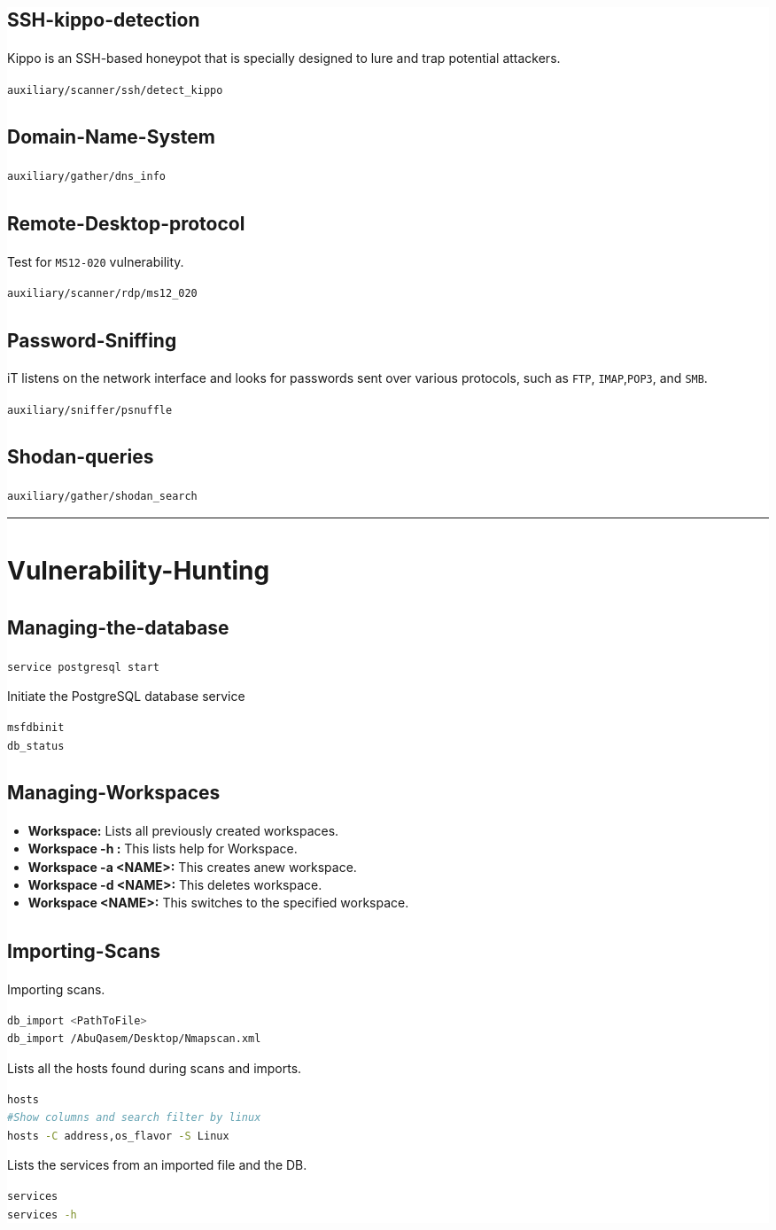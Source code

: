 ## SSH-kippo-detection
Kippo is an SSH-based honeypot that is specially designed to lure and trap potential attackers.
```txt
auxiliary/scanner/ssh/detect_kippo
```
## Domain-Name-System
```txt
auxiliary/gather/dns_info
```
## Remote-Desktop-protocol
Test for `MS12-020` vulnerability.
```txt
auxiliary/scanner/rdp/ms12_020
```
## Password-Sniffing
iT listens on the network interface and looks for passwords sent over various protocols, such as `FTP`, `IMAP`,`POP3`, and `SMB`.
```txt
auxiliary/sniffer/psnuffle
```
## Shodan-queries
```txt
auxiliary/gather/shodan_search
```
---
# Vulnerability-Hunting
## Managing-the-database
```bash
service postgresql start
```
Initiate the PostgreSQL database service
```bash
msfdbinit
db_status
```
## Managing-Workspaces
- **Workspace:** Lists all previously created workspaces.
- **Workspace -h :** This lists help for Workspace.
- **Workspace -a \<NAME\>:** This creates anew workspace.
- **Workspace -d \<NAME\>:** This deletes workspace.
- **Workspace \<NAME\>:** This switches to the specified workspace.
## Importing-Scans
Importing scans.
```bash
db_import <PathToFile>
db_import /AbuQasem/Desktop/Nmapscan.xml
```
Lists all the hosts found during scans and imports.
```bash
hosts
#Show columns and search filter by linux
hosts -C address,os_flavor -S Linux
```
Lists the services from an imported file and the DB.
```bash
services
services -h
```
